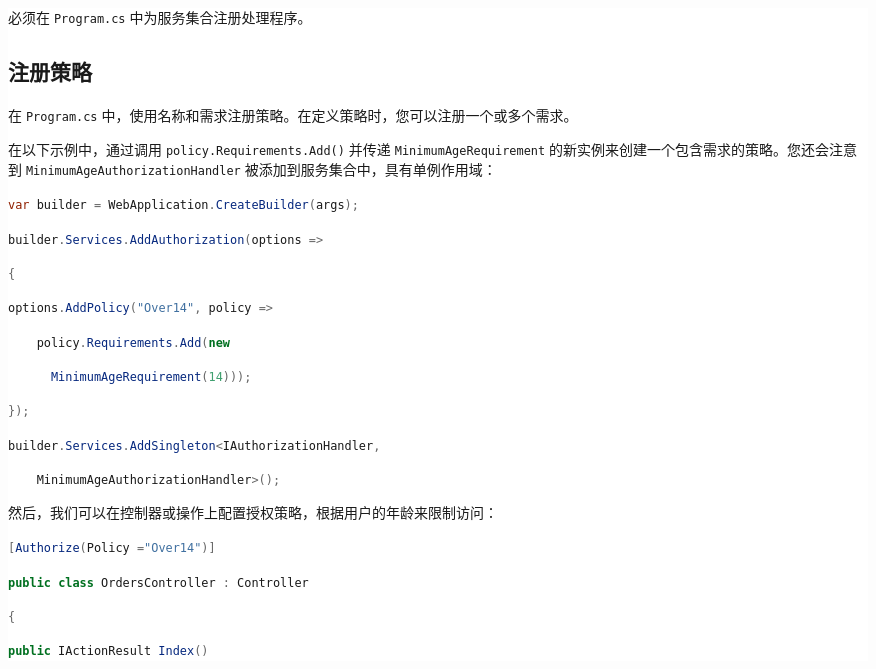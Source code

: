必须在 `Program.cs` 中为服务集合注册处理程序。

## 注册策略

在 `Program.cs` 中，使用名称和需求注册策略。在定义策略时，您可以注册一个或多个需求。

在以下示例中，通过调用 `policy.Requirements.Add()` 并传递 `MinimumAgeRequirement` 的新实例来创建一个包含需求的策略。您还会注意到 `MinimumAgeAuthorizationHandler` 被添加到服务集合中，具有单例作用域：

```cs
var builder = WebApplication.CreateBuilder(args);
```

```cs
builder.Services.AddAuthorization(options =>
```

```cs
{
```

```cs
options.AddPolicy("Over14", policy =>
```

```cs
    policy.Requirements.Add(new 
```

```cs
      MinimumAgeRequirement(14)));
```

```cs
});
```

```cs
builder.Services.AddSingleton<IAuthorizationHandler,
```

```cs
    MinimumAgeAuthorizationHandler>();
```

然后，我们可以在控制器或操作上配置授权策略，根据用户的年龄来限制访问：

```cs
[Authorize(Policy ="Over14")]
```

```cs
public class OrdersController : Controller
```

```cs
{
```

```cs
public IActionResult Index()
```
